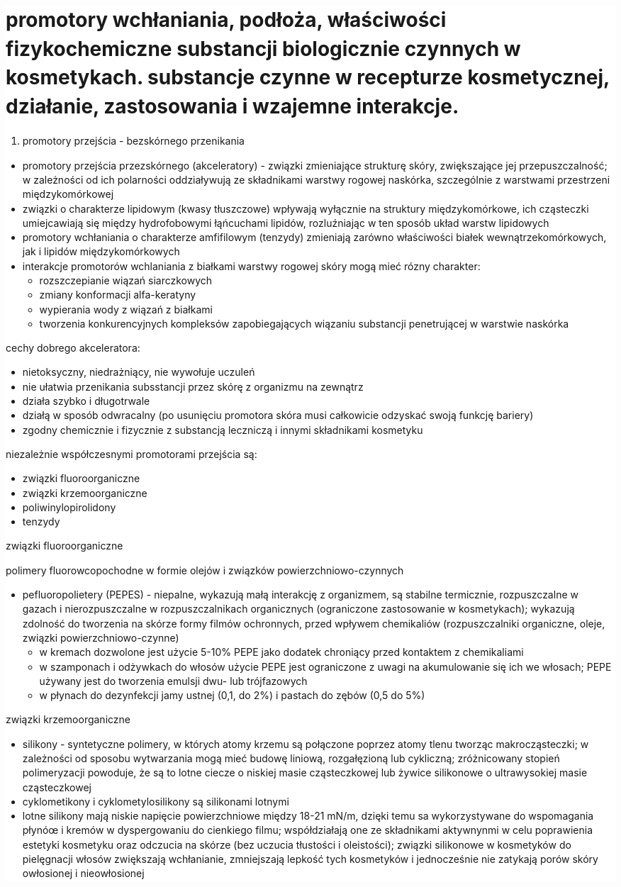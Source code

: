 # promotory wchłaniania, podłoża, właściwości fizykochemiczne substancji biologicznie czynnych w kosmetykach. substancje czynne w recepturze kosmetycznej, działanie, zastosowania i wzajemne interakcje.

1. promotory przejścia - bezskórnego przenikania

- promotory przejścia przezskórnego (akceleratory) - związki zmieniające strukturę skóry, zwiększające jej przepuszczalność; w zależności od ich polarności oddziaływują ze składnikami warstwy rogowej naskórka, szczególnie z warstwami przestrzeni międzykomórkowej
- związki  o charakterze lipidowym (kwasy tłuszczowe) wpływają wyłącznie na struktury międzykomórkowe, ich cząsteczki umiejcawiają się między hydrofobowymi łąńcuchami lipidów, rozluźniając w ten sposób układ warstw lipidowych
- promotory wchłaniania o charakterze amfifilowym (tenzydy) zmieniają zarówno właściwości białek wewnątrzekomórkowych, jak i lipidów międzykomórkowych
- interakcje promotorów wchlaniania z białkami warstwy rogowej skóry mogą mieć rózny charakter:
	- rozszczepianie wiązań siarczkowych
	- zmiany konformacji alfa-keratyny
	- wypierania wody z wiązań z białkami
	- tworzenia konkurencyjnych kompleksów zapobiegających wiązaniu substancji penetrującej w warstwie naskórka

cechy dobrego akceleratora:
- nietoksyczny, niedrażniący, nie wywołuje uczuleń
- nie ułatwia przenikania subsstancji przez skórę z organizmu na zewnątrz
- działa szybko i długotrwale
- działą w sposób odwracalny (po usunięciu promotora skóra musi całkowicie odzyskać swoją funkcję bariery)
- zgodny chemicznie i fizycznie z substancją leczniczą i innymi składnikami kosmetyku

niezależnie współczesnymi promotorami przejścia są:
- związki fluoroorganiczne
- związki krzemoorganiczne
- poliwinylopirolidony
- tenzydy

związki fluoroorganiczne

polimery fluorowcopochodne w formie olejów i związków powierzchniowo-czynnych
- pefluoropolietery (PEPES) - niepalne, wykazują małą interakcję z organizmem, są stabilne termicznie, rozpuszczalne w gazach i nierozpuszczalne w rozpuszczalnikach organicznych (ograniczone zastosowanie w kosmetykach); wykazują zdolność do tworzenia na skórze formy filmów ochronnych, przed wpływem chemikaliów (rozpuszczalniki organiczne, oleje, związki powierzchniowo-czynne)
	- w kremach dozwolone jest użycie 5-10% PEPE jako dodatek chroniący przed kontaktem z chemikaliami
	- w szamponach i odżywkach do włosów użycie PEPE jest ograniczone z uwagi na akumulowanie się ich we włosach; PEPE używany jest do tworzenia emulsji dwu- lub trójfazowych
	-  w płynach do dezynfekcji jamy ustnej (0,1, do 2%) i pastach do zębów (0,5 do 5%)

związki krzemoorganiczne

- silikony - syntetyczne polimery, w których atomy krzemu są połączone poprzez atomy tlenu tworząc makrocząsteczki; w zależności od sposobu wytwarzania mogą mieć budowę liniową, rozgałęzioną lub cykliczną; zróżnicowany stopień polimeryzacji powoduje, że są to lotne ciecze o niskiej masie cząsteczkowej lub żywice silikonowe o ultrawysokiej masie cząsteczkowej
- cyklometikony i cyklometylosilikony są silikonami lotnymi
- lotne silikony mają niskie napięcie powierzchniowe między 18-21 mN/m, dzięki temu sa wykorzystywane do wspomagania płynóœ i kremów w dyspergowaniu do cienkiego filmu; współdziałają one ze składnikami aktywnynmi w celu poprawienia estetyki kosmetyku oraz odczucia na skórze (bez uczucia tłustości i oleistości); związki silikonowe w kosmetyków do pielęgnacji włosów zwiększają wchłanianie, zmniejszają lepkość tych kosmetyków i jednocześnie nie zatykają porów skóry owłosionej i nieowłosionej
